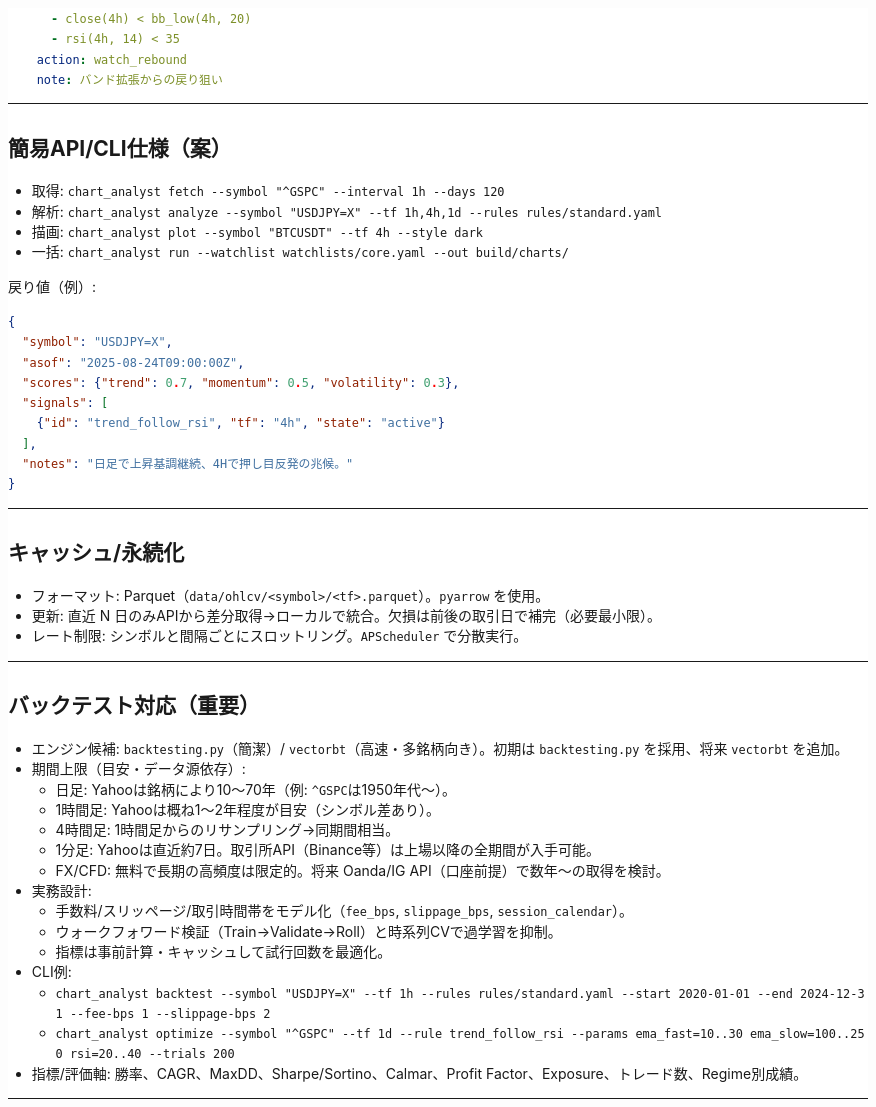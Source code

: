 ```yaml
      - close(4h) < bb_low(4h, 20)
      - rsi(4h, 14) < 35
    action: watch_rebound
    note: バンド拡張からの戻り狙い
```

---

## 簡易API/CLI仕様（案）
- 取得: `chart_analyst fetch --symbol "^GSPC" --interval 1h --days 120`
- 解析: `chart_analyst analyze --symbol "USDJPY=X" --tf 1h,4h,1d --rules rules/standard.yaml`
- 描画: `chart_analyst plot --symbol "BTCUSDT" --tf 4h --style dark`
- 一括: `chart_analyst run --watchlist watchlists/core.yaml --out build/charts/` 

戻り値（例）:
```json
{
  "symbol": "USDJPY=X",
  "asof": "2025-08-24T09:00:00Z",
  "scores": {"trend": 0.7, "momentum": 0.5, "volatility": 0.3},
  "signals": [
    {"id": "trend_follow_rsi", "tf": "4h", "state": "active"}
  ],
  "notes": "日足で上昇基調継続、4Hで押し目反発の兆候。"
}
```

---

## キャッシュ/永続化
- フォーマット: Parquet（`data/ohlcv/<symbol>/<tf>.parquet`）。`pyarrow` を使用。
- 更新: 直近 N 日のみAPIから差分取得→ローカルで統合。欠損は前後の取引日で補完（必要最小限）。
- レート制限: シンボルと間隔ごとにスロットリング。`APScheduler` で分散実行。

---

## バックテスト対応（重要）
- エンジン候補: `backtesting.py`（簡潔）/ `vectorbt`（高速・多銘柄向き）。初期は `backtesting.py` を採用、将来 `vectorbt` を追加。
- 期間上限（目安・データ源依存）:
  - 日足: Yahooは銘柄により10〜70年（例: `^GSPC`は1950年代〜）。
  - 1時間足: Yahooは概ね1〜2年程度が目安（シンボル差あり）。
  - 4時間足: 1時間足からのリサンプリング→同期間相当。
  - 1分足: Yahooは直近約7日。取引所API（Binance等）は上場以降の全期間が入手可能。
  - FX/CFD: 無料で長期の高頻度は限定的。将来 Oanda/IG API（口座前提）で数年〜の取得を検討。
- 実務設計:
  - 手数料/スリッページ/取引時間帯をモデル化（`fee_bps`, `slippage_bps`, `session_calendar`）。
  - ウォークフォワード検証（Train→Validate→Roll）と時系列CVで過学習を抑制。
  - 指標は事前計算・キャッシュして試行回数を最適化。
- CLI例:
  - `chart_analyst backtest --symbol "USDJPY=X" --tf 1h --rules rules/standard.yaml --start 2020-01-01 --end 2024-12-31 --fee-bps 1 --slippage-bps 2`
  - `chart_analyst optimize --symbol "^GSPC" --tf 1d --rule trend_follow_rsi --params ema_fast=10..30 ema_slow=100..250 rsi=20..40 --trials 200`
- 指標/評価軸: 勝率、CAGR、MaxDD、Sharpe/Sortino、Calmar、Profit Factor、Exposure、トレード数、Regime別成績。

---